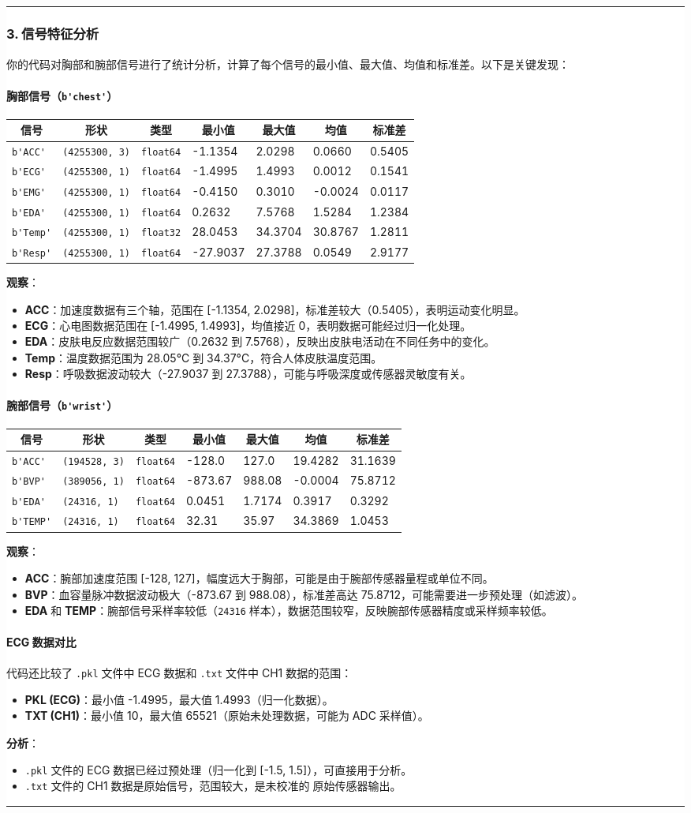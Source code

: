 ***

### 3. 信号特征分析
你的代码对胸部和腕部信号进行了统计分析，计算了每个信号的最小值、最大值、均值和标准差。以下是关键发现：

#### 胸部信号（`b'chest'`）
| 信号 | 形状 | 类型 | 最小值 | 最大值 | 均值 | 标准差 |
|------|-------------|---------|---------------------|---------------------|----------|----------|
| `b'ACC'` | `(4255300, 3)` | `float64` | -1.1354 | 2.0298 | 0.0660 | 0.5405 |
| `b'ECG'` | `(4255300, 1)` | `float64` | -1.4995 | 1.4993 | 0.0012 | 0.1541 |
| `b'EMG'` | `(4255300, 1)` | `float64` | -0.4150 | 0.3010 | -0.0024 | 0.0117 |
| `b'EDA'` | `(4255300, 1)` | `float64` | 0.2632 | 7.5768 | 1.5284 | 1.2384 |
| `b'Temp'` | `(4255300, 1)` | `float32` | 28.0453 | 34.3704 | 30.8767 | 1.2811 |
| `b'Resp'` | `(4255300, 1)` | `float64` | -27.9037 | 27.3788 | 0.0549 | 2.9177 |

**观察**：
- **ACC**：加速度数据有三个轴，范围在 [-1.1354, 2.0298]，标准差较大（0.5405），表明运动变化明显。
- **ECG**：心电图数据范围在 [-1.4995, 1.4993]，均值接近 0，表明数据可能经过归一化处理。
- **EDA**：皮肤电反应数据范围较广（0.2632 到 7.5768），反映出皮肤电活动在不同任务中的变化。
- **Temp**：温度数据范围为 28.05°C 到 34.37°C，符合人体皮肤温度范围。
- **Resp**：呼吸数据波动较大（-27.9037 到 27.3788），可能与呼吸深度或传感器灵敏度有关。

#### 腕部信号（`b'wrist'`）
| 信号 | 形状 | 类型 | 最小值 | 最大值 | 均值 | 标准差 |
|------|-------------|---------|---------------------|---------------------|----------|----------|
| `b'ACC'` | `(194528, 3)` | `float64` | -128.0 | 127.0 | 19.4282 | 31.1639 |
| `b'BVP'` | `(389056, 1)` | `float64` | -873.67 | 988.08 | -0.0004 | 75.8712 |
| `b'EDA'` | `(24316, 1)` | `float64` | 0.0451 | 1.7174 | 0.3917 | 0.3292 |
| `b'TEMP'` | `(24316, 1)` | `float64` | 32.31 | 35.97 | 34.3869 | 1.0453 |

**观察**：
- **ACC**：腕部加速度范围 [-128, 127]，幅度远大于胸部，可能是由于腕部传感器量程或单位不同。
- **BVP**：血容量脉冲数据波动极大（-873.67 到 988.08），标准差高达 75.8712，可能需要进一步预处理（如滤波）。
- **EDA** 和 **TEMP**：腕部信号采样率较低（`24316` 样本），数据范围较窄，反映腕部传感器精度或采样频率较低。

#### ECG 数据对比
代码还比较了 `.pkl` 文件中 ECG 数据和 `.txt` 文件中 CH1 数据的范围：
- **PKL (ECG)**：最小值 -1.4995，最大值 1.4993（归一化数据）。
- **TXT (CH1)**：最小值 10，最大值 65521（原始未处理数据，可能为 ADC 采样值）。

**分析**：
- `.pkl` 文件的 ECG 数据已经过预处理（归一化到 [-1.5, 1.5]），可直接用于分析。
- `.txt` 文件的 CH1 数据是原始信号，范围较大，是未校准的 原始传感器输出。

***
